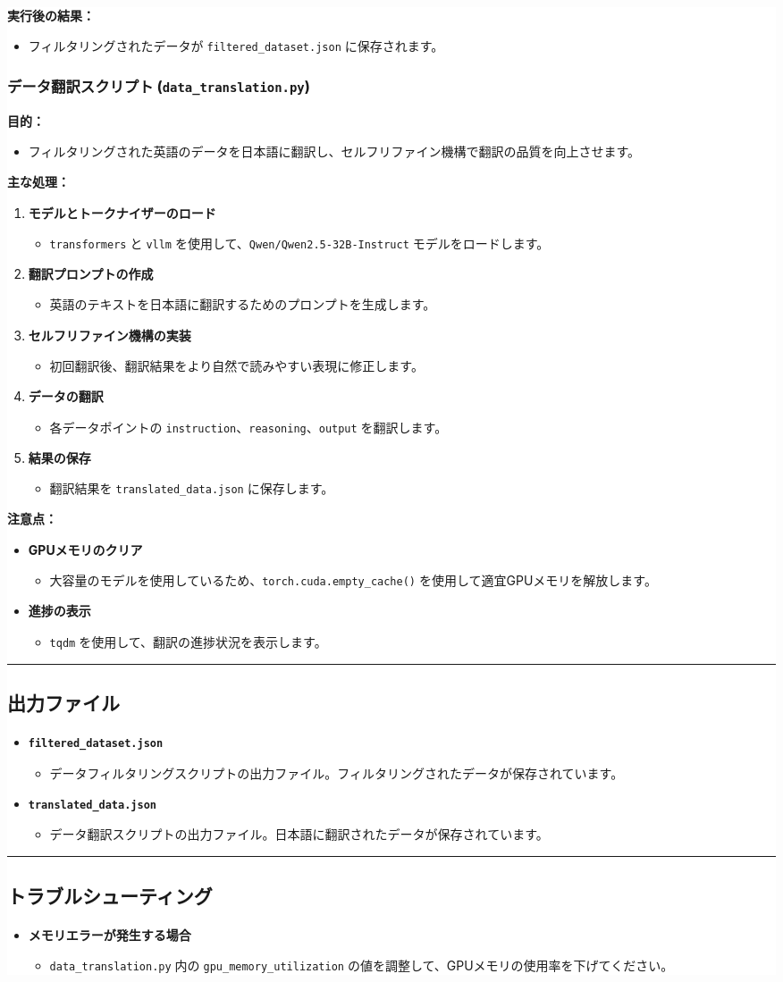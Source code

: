 **実行後の結果：**

- フィルタリングされたデータが `filtered_dataset.json` に保存されます。

### データ翻訳スクリプト (`data_translation.py`)

**目的：**

- フィルタリングされた英語のデータを日本語に翻訳し、セルフリファイン機構で翻訳の品質を向上させます。

**主な処理：**

1. **モデルとトークナイザーのロード**

   - `transformers` と `vllm` を使用して、`Qwen/Qwen2.5-32B-Instruct` モデルをロードします。

2. **翻訳プロンプトの作成**

   - 英語のテキストを日本語に翻訳するためのプロンプトを生成します。

3. **セルフリファイン機構の実装**

   - 初回翻訳後、翻訳結果をより自然で読みやすい表現に修正します。

4. **データの翻訳**

   - 各データポイントの `instruction`、`reasoning`、`output` を翻訳します。

5. **結果の保存**

   - 翻訳結果を `translated_data.json` に保存します。

**注意点：**

- **GPUメモリのクリア**

  - 大容量のモデルを使用しているため、`torch.cuda.empty_cache()` を使用して適宜GPUメモリを解放します。

- **進捗の表示**

  - `tqdm` を使用して、翻訳の進捗状況を表示します。

---

## 出力ファイル

- **`filtered_dataset.json`**

  - データフィルタリングスクリプトの出力ファイル。フィルタリングされたデータが保存されています。

- **`translated_data.json`**

  - データ翻訳スクリプトの出力ファイル。日本語に翻訳されたデータが保存されています。

---

## トラブルシューティング

- **メモリエラーが発生する場合**

  - `data_translation.py` 内の `gpu_memory_utilization` の値を調整して、GPUメモリの使用率を下げてください。
